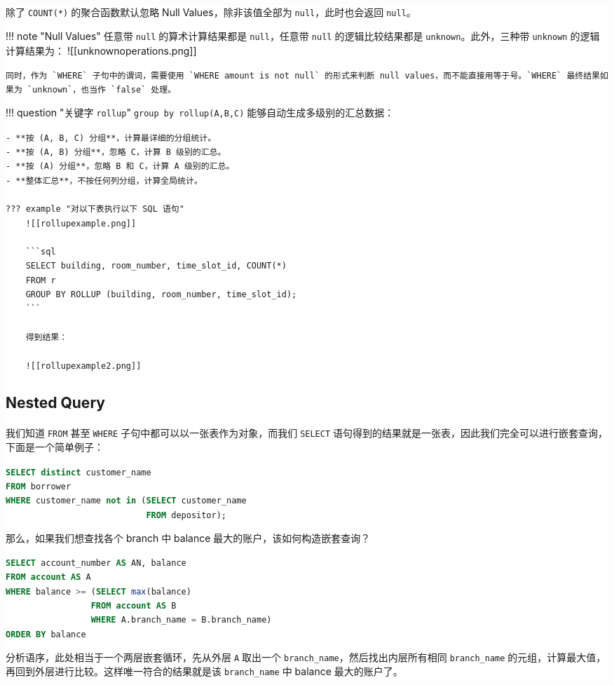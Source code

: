 除了 `COUNT(*)` 的聚合函数默认忽略 Null Values，除非该值全部为 `null`，此时也会返回 `null`。

!!! note "Null Values"
	任意带 `null` 的算术计算结果都是 `null`，任意带 `null` 的逻辑比较结果都是 `unknown`。此外，三种带 `unknown` 的逻辑计算结果为：
	![[unknownoperations.png]]
	
	同时，作为 `WHERE` 子句中的谓词，需要使用 `WHERE amount is not null` 的形式来判断 null values，而不能直接用等于号。`WHERE` 最终结果如果为 `unknown`，也当作 `false` 处理。

!!! question "关键字 `rollup`"
	`group by rollup(A,B,C)` 能够自动生成多级别的汇总数据：
	
	- **按 (A, B, C) 分组**，计算最详细的分组统计。
	- **按 (A, B) 分组**，忽略 C，计算 B 级别的汇总。
	- **按 (A) 分组**，忽略 B 和 C，计算 A 级别的汇总。
	- **整体汇总**，不按任何列分组，计算全局统计。
	
	??? example "对以下表执行以下 SQL 语句"
		![[rollupexample.png]]
		
		```sql
		SELECT building, room_number, time_slot_id, COUNT(*)
		FROM r
		GROUP BY ROLLUP (building, room_number, time_slot_id);
		```
		
		得到结果：
		
		![[rollupexample2.png]]


## Nested Query

我们知道 `FROM` 甚至 `WHERE` 子句中都可以以一张表作为对象，而我们 `SELECT` 语句得到的结果就是一张表，因此我们完全可以进行嵌套查询，下面是一个简单例子：

```sql
SELECT distinct customer_name
FROM borrower
WHERE customer_name not in (SELECT customer_name
							FROM depositor);
```

那么，如果我们想查找各个 branch 中 balance 最大的账户，该如何构造嵌套查询？

```sql
SELECT account_number AS AN, balance
FROM account AS A
WHERE balance >= (SELECT max(balance)
				 FROM account AS B
				 WHERE A.branch_name = B.branch_name)
ORDER BY balance
```

分析语序，此处相当于一个两层嵌套循环，先从外层 `A` 取出一个 `branch_name`，然后找出内层所有相同 `branch_name` 的元组，计算最大值，再回到外层进行比较。这样唯一符合的结果就是该 `branch_name` 中 balance 最大的账户了。
